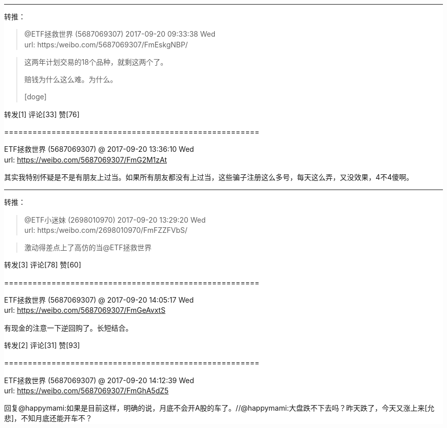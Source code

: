 ------------------------------------------------------
转推：
>  @ETF拯救世界 (5687069307)
>  2017-09-20 09:33:38 Wed  
>  url: https:/weibo.com/5687069307/FmEskgNBP/

>  这两年计划交易的18个品种，就剩这两个了。
>  
>  赔钱为什么这么难。为什么。
>  
>  [doge] ​​​

转发[1]  评论[33]  赞[76] 

======================================================






ETF拯救世界 (5687069307) @
2017-09-20 13:36:10 Wed  
url: https://weibo.com/5687069307/FmG2M1zAt

其实我特别怀疑是不是有朋友上过当。如果所有朋友都没有上过当，这些骗子注册这么多号，每天这么弄，又没效果，4不4傻啊。

------------------------------------------------------
转推：
>  @ETF小迷妹 (2698010970)
>  2017-09-20 13:29:20 Wed  
>  url: https:/weibo.com/2698010970/FmFZZFVbS/

>  激动得差点上了高仿的当@ETF拯救世界 ​​​

转发[3]  评论[78]  赞[60] 

======================================================






ETF拯救世界 (5687069307) @
2017-09-20 14:05:17 Wed  
url: https://weibo.com/5687069307/FmGeAvxtS

有现金的注意一下逆回购了。长短结合。 ​​​

转发[2]  评论[31]  赞[93] 

======================================================






ETF拯救世界 (5687069307) @
2017-09-20 14:12:39 Wed  
url: https://weibo.com/5687069307/FmGhA5dZ5

回复@happymami:如果是目前这样，明确的说，月底不会开A股的车了。//@happymami:大盘跌不下去吗？昨天跌了，今天又涨上来[允悲]，不知月底还能开车不？
